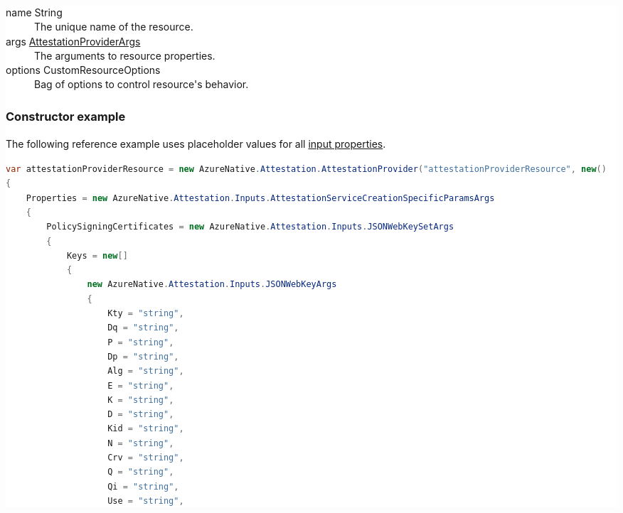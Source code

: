 </pulumi-choosable>
</div>

<div>
<pulumi-choosable type="language" values="java">

<dl class="resources-properties"><dt
        class="property-required" title="Required">
        <span>name</span>
        <span class="property-indicator"></span>
        <span class="property-type">String</span>
    </dt>
    <dd>The unique name of the resource.</dd><dt
        class="property-required" title="Required">
        <span>args</span>
        <span class="property-indicator"></span>
        <span class="property-type"><a href="#inputs">AttestationProviderArgs</a></span>
    </dt>
    <dd>The arguments to resource properties.</dd><dt
        class="property-optional" title="Optional">
        <span>options</span>
        <span class="property-indicator"></span>
        <span class="property-type">CustomResourceOptions</span>
    </dt>
    <dd>Bag of options to control resource&#39;s behavior.</dd></dl>

</pulumi-choosable>
</div>



### Constructor example

The following reference example uses placeholder values for all [input properties](#inputs).
<div>
<pulumi-chooser type="language" options="csharp,go,typescript,python,yaml,java"></pulumi-chooser>
</div>


<div>
<pulumi-choosable type="language" values="csharp">

```csharp
var attestationProviderResource = new AzureNative.Attestation.AttestationProvider("attestationProviderResource", new()
{
    Properties = new AzureNative.Attestation.Inputs.AttestationServiceCreationSpecificParamsArgs
    {
        PolicySigningCertificates = new AzureNative.Attestation.Inputs.JSONWebKeySetArgs
        {
            Keys = new[]
            {
                new AzureNative.Attestation.Inputs.JSONWebKeyArgs
                {
                    Kty = "string",
                    Dq = "string",
                    P = "string",
                    Dp = "string",
                    Alg = "string",
                    E = "string",
                    K = "string",
                    D = "string",
                    Kid = "string",
                    N = "string",
                    Crv = "string",
                    Q = "string",
                    Qi = "string",
                    Use = "string",
```